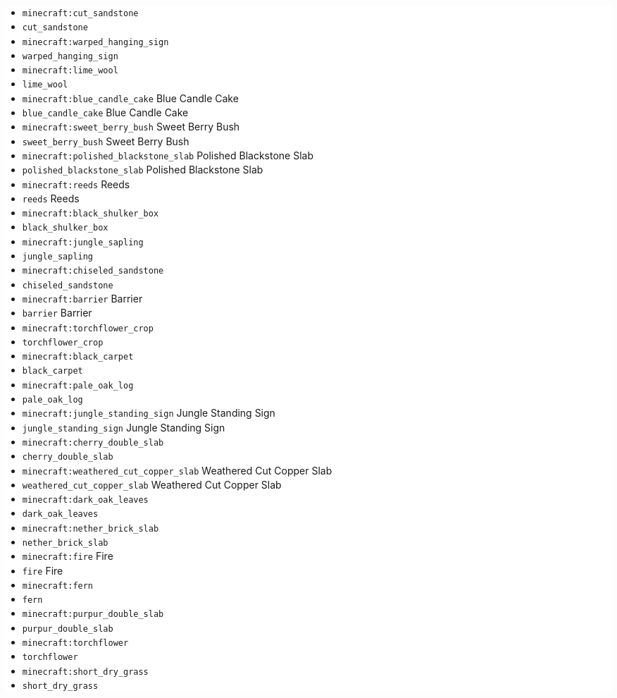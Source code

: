 - `minecraft:cut_sandstone`
- `cut_sandstone`
- `minecraft:warped_hanging_sign`
- `warped_hanging_sign`
- `minecraft:lime_wool`
- `lime_wool`
- `minecraft:blue_candle_cake`
Blue Candle Cake
- `blue_candle_cake`
Blue Candle Cake
- `minecraft:sweet_berry_bush`
Sweet Berry Bush
- `sweet_berry_bush`
Sweet Berry Bush
- `minecraft:polished_blackstone_slab`
Polished Blackstone Slab
- `polished_blackstone_slab`
Polished Blackstone Slab
- `minecraft:reeds`
Reeds
- `reeds`
Reeds
- `minecraft:black_shulker_box`
- `black_shulker_box`
- `minecraft:jungle_sapling`
- `jungle_sapling`
- `minecraft:chiseled_sandstone`
- `chiseled_sandstone`
- `minecraft:barrier`
Barrier
- `barrier`
Barrier
- `minecraft:torchflower_crop`
- `torchflower_crop`
- `minecraft:black_carpet`
- `black_carpet`
- `minecraft:pale_oak_log`
- `pale_oak_log`
- `minecraft:jungle_standing_sign`
Jungle Standing Sign
- `jungle_standing_sign`
Jungle Standing Sign
- `minecraft:cherry_double_slab`
- `cherry_double_slab`
- `minecraft:weathered_cut_copper_slab`
Weathered Cut Copper Slab
- `weathered_cut_copper_slab`
Weathered Cut Copper Slab
- `minecraft:dark_oak_leaves`
- `dark_oak_leaves`
- `minecraft:nether_brick_slab`
- `nether_brick_slab`
- `minecraft:fire`
Fire
- `fire`
Fire
- `minecraft:fern`
- `fern`
- `minecraft:purpur_double_slab`
- `purpur_double_slab`
- `minecraft:torchflower`
- `torchflower`
- `minecraft:short_dry_grass`
- `short_dry_grass`